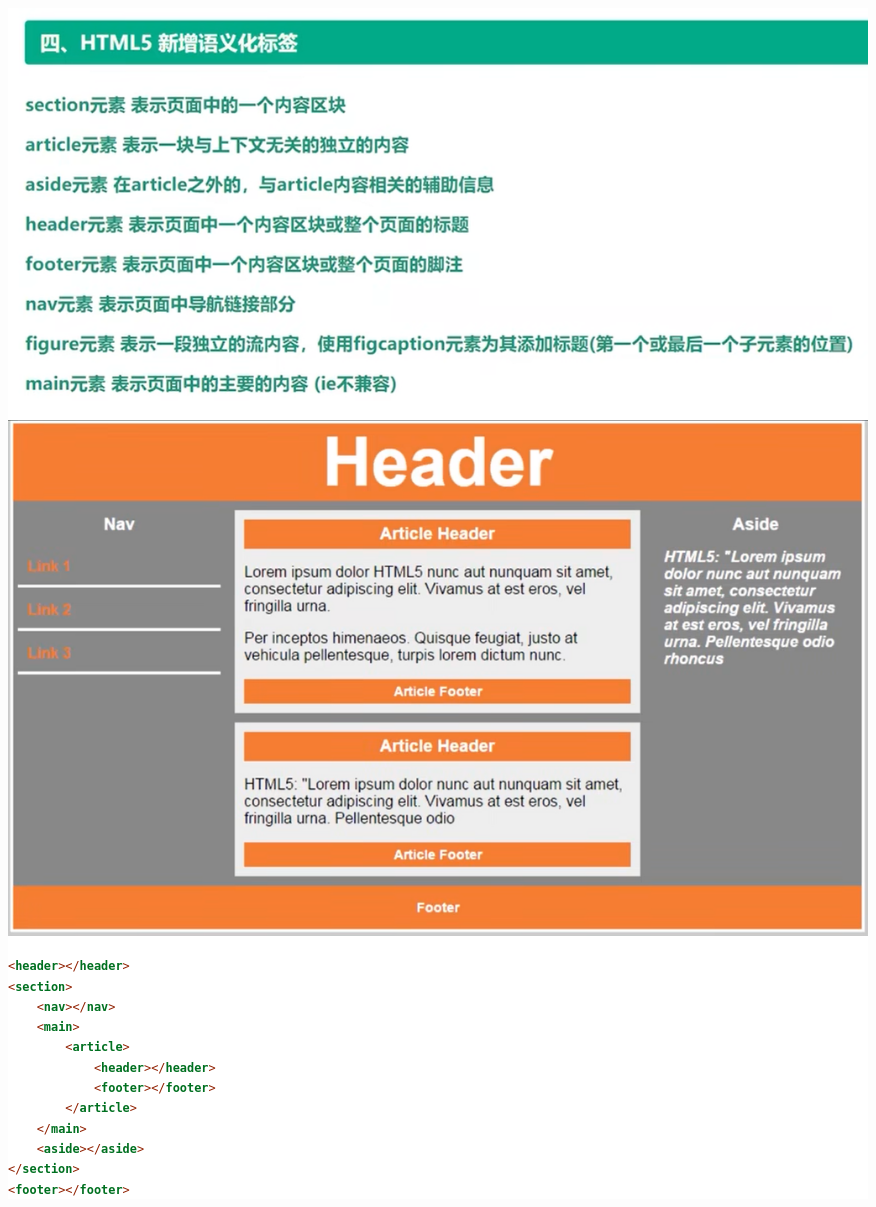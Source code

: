 ![](../img/2-2.png)

![](../img/2-3.png)

```html
<header></header>
<section>
    <nav></nav>
    <main>
    	<article>
        	<header></header>
            <footer></footer>
        </article>
    </main>
    <aside></aside>
</section>
<footer></footer>
```
